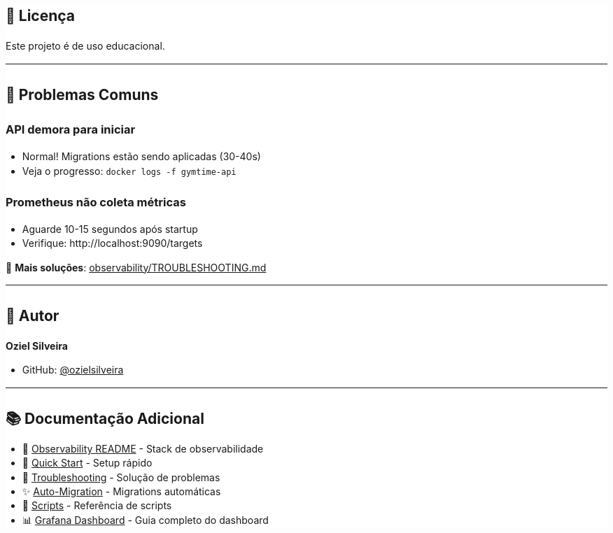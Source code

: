 
## 📄 Licença

Este projeto é de uso educacional.

---

## 🐛 Problemas Comuns

### API demora para iniciar
- Normal! Migrations estão sendo aplicadas (30-40s)
- Veja o progresso: `docker logs -f gymtime-api`

### Prometheus não coleta métricas
- Aguarde 10-15 segundos após startup
- Verifique: http://localhost:9090/targets

📖 **Mais soluções**: [observability/TROUBLESHOOTING.md](observability/TROUBLESHOOTING.md)

---

## 👤 Autor

**Oziel Silveira**
- GitHub: [@ozielsilveira](https://github.com/ozielsilveira)

---

## 📚 Documentação Adicional

- 📖 [Observability README](observability/README.md) - Stack de observabilidade
- 🚀 [Quick Start](observability/QUICKSTART.md) - Setup rápido
- 🔧 [Troubleshooting](observability/TROUBLESHOOTING.md) - Solução de problemas
- ✨ [Auto-Migration](observability/AUTO-MIGRATION.md) - Migrations automáticas
- 📜 [Scripts](observability/SCRIPTS.md) - Referência de scripts
- 📊 [Grafana Dashboard](observability/GRAFANA-GUIDE.md) - Guia completo do dashboard
